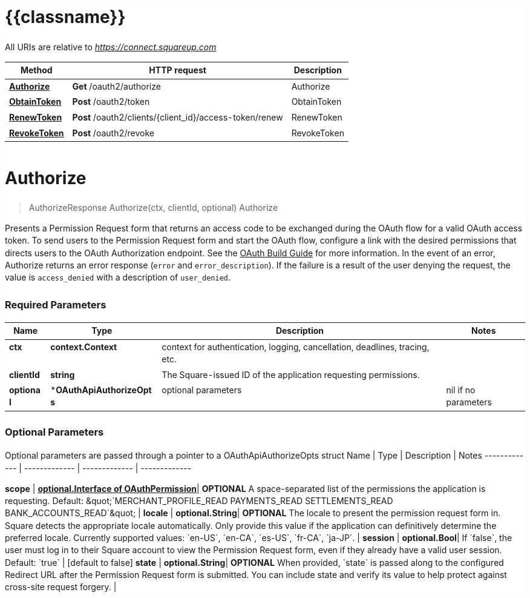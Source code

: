 # {{classname}}

All URIs are relative to *https://connect.squareup.com*

Method | HTTP request | Description
------------- | ------------- | -------------
[**Authorize**](OAuthApi.md#Authorize) | **Get** /oauth2/authorize | Authorize
[**ObtainToken**](OAuthApi.md#ObtainToken) | **Post** /oauth2/token | ObtainToken
[**RenewToken**](OAuthApi.md#RenewToken) | **Post** /oauth2/clients/{client_id}/access-token/renew | RenewToken
[**RevokeToken**](OAuthApi.md#RevokeToken) | **Post** /oauth2/revoke | RevokeToken

# **Authorize**
> AuthorizeResponse Authorize(ctx, clientId, optional)
Authorize

Presents a Permission Request form that returns an access code to be exchanged during the OAuth flow for a valid OAuth access token. To send users to the Permission Request form and start the OAuth flow, configure a link with the desired permissions that directs users to the OAuth Authorization endpoint. See the [OAuth Build Guide](https://developer.squareup.com/docs/oauth-api/build-with-oauth) for more information.  In the event of an error, Authorize returns an error response (`error` and `error_description`). If the failure is a result of the user denying the request, the value is `access_denied` with a description of `user_denied`.

### Required Parameters

Name | Type | Description  | Notes
------------- | ------------- | ------------- | -------------
 **ctx** | **context.Context** | context for authentication, logging, cancellation, deadlines, tracing, etc.
  **clientId** | **string**| The Square-issued ID of the application requesting permissions. | 
 **optional** | ***OAuthApiAuthorizeOpts** | optional parameters | nil if no parameters

### Optional Parameters
Optional parameters are passed through a pointer to a OAuthApiAuthorizeOpts struct
Name | Type | Description  | Notes
------------- | ------------- | ------------- | -------------

 **scope** | [**optional.Interface of OAuthPermission**](.md)| __OPTIONAL__  A space-separated list of the permissions the application is requesting. Default: \&quot;&#x60;MERCHANT_PROFILE_READ PAYMENTS_READ SETTLEMENTS_READ BANK_ACCOUNTS_READ&#x60;\&quot; | 
 **locale** | **optional.String**| __OPTIONAL__  The locale to present the permission request form in. Square detects the appropriate locale automatically. Only provide this value if the application can definitively determine the preferred locale.  Currently supported values: &#x60;en-US&#x60;, &#x60;en-CA&#x60;, &#x60;es-US&#x60;, &#x60;fr-CA&#x60;, &#x60;ja-JP&#x60;. | 
 **session** | **optional.Bool**| If &#x60;false&#x60;, the user must log in to their Square account to view the Permission Request form, even if they already have a valid user session. Default: &#x60;true&#x60; | [default to false]
 **state** | **optional.String**| __OPTIONAL__  When provided, &#x60;state&#x60; is passed along to the configured Redirect URL after the Permission Request form is submitted. You can include state and verify its value to help protect against cross-site request forgery. | 
